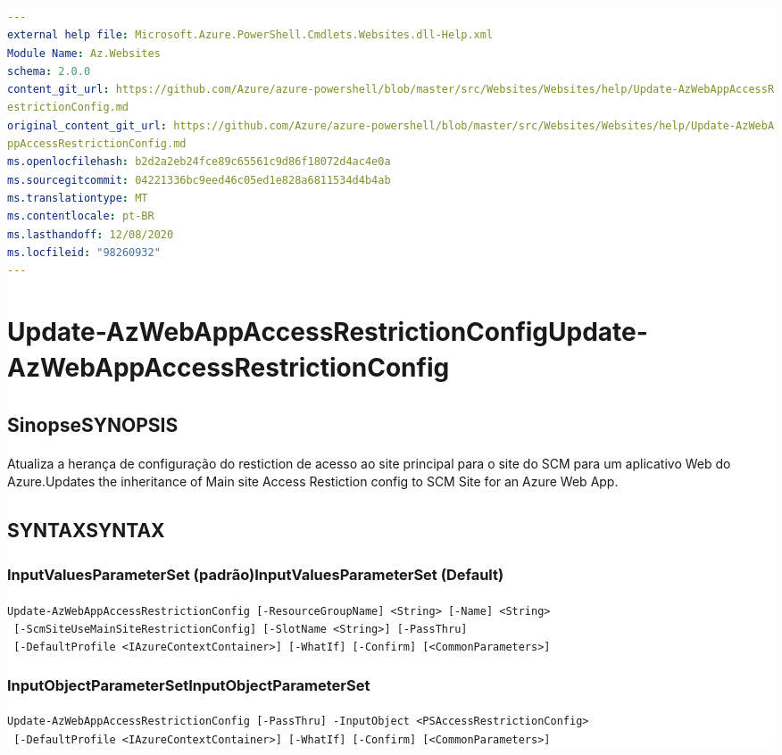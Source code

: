 ```yaml
---
external help file: Microsoft.Azure.PowerShell.Cmdlets.Websites.dll-Help.xml
Module Name: Az.Websites
schema: 2.0.0
content_git_url: https://github.com/Azure/azure-powershell/blob/master/src/Websites/Websites/help/Update-AzWebAppAccessRestrictionConfig.md
original_content_git_url: https://github.com/Azure/azure-powershell/blob/master/src/Websites/Websites/help/Update-AzWebAppAccessRestrictionConfig.md
ms.openlocfilehash: b2d2a2eb24fce89c65561c9d86f18072d4ac4e0a
ms.sourcegitcommit: 04221336bc9eed46c05ed1e828a6811534d4b4ab
ms.translationtype: MT
ms.contentlocale: pt-BR
ms.lasthandoff: 12/08/2020
ms.locfileid: "98260932"
---
```

# <span data-ttu-id="2a2c0-101">Update-AzWebAppAccessRestrictionConfig</span><span class="sxs-lookup"><span data-stu-id="2a2c0-101">Update-AzWebAppAccessRestrictionConfig</span></span>

## <span data-ttu-id="2a2c0-102">Sinopse</span><span class="sxs-lookup"><span data-stu-id="2a2c0-102">SYNOPSIS</span></span>
<span data-ttu-id="2a2c0-103">Atualiza a herança de configuração do restiction de acesso ao site principal para o site do SCM para um aplicativo Web do Azure.</span><span class="sxs-lookup"><span data-stu-id="2a2c0-103">Updates the inheritance of Main site Access Restiction config to SCM Site for an Azure Web App.</span></span>

## <span data-ttu-id="2a2c0-104">SYNTAX</span><span class="sxs-lookup"><span data-stu-id="2a2c0-104">SYNTAX</span></span>

### <span data-ttu-id="2a2c0-105">InputValuesParameterSet (padrão)</span><span class="sxs-lookup"><span data-stu-id="2a2c0-105">InputValuesParameterSet (Default)</span></span>
```
Update-AzWebAppAccessRestrictionConfig [-ResourceGroupName] <String> [-Name] <String>
 [-ScmSiteUseMainSiteRestrictionConfig] [-SlotName <String>] [-PassThru]
 [-DefaultProfile <IAzureContextContainer>] [-WhatIf] [-Confirm] [<CommonParameters>]
```

### <span data-ttu-id="2a2c0-106">InputObjectParameterSet</span><span class="sxs-lookup"><span data-stu-id="2a2c0-106">InputObjectParameterSet</span></span>
```
Update-AzWebAppAccessRestrictionConfig [-PassThru] -InputObject <PSAccessRestrictionConfig>
 [-DefaultProfile <IAzureContextContainer>] [-WhatIf] [-Confirm] [<CommonParameters>]
```
